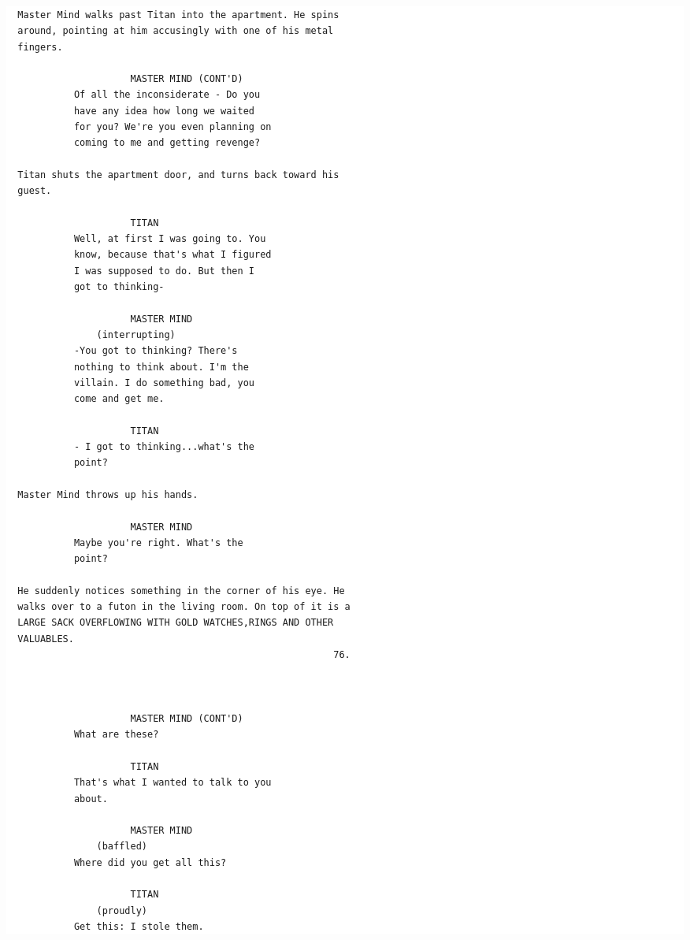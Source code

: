       Master Mind walks past Titan into the apartment. He spins
      around, pointing at him accusingly with one of his metal
      fingers.
      
                          MASTER MIND (CONT'D)
                Of all the inconsiderate - Do you
                have any idea how long we waited
                for you? We're you even planning on
                coming to me and getting revenge?
      
      Titan shuts the apartment door, and turns back toward his
      guest.
      
                          TITAN
                Well, at first I was going to. You
                know, because that's what I figured
                I was supposed to do. But then I
                got to thinking-
      
                          MASTER MIND
                    (interrupting)
                -You got to thinking? There's
                nothing to think about. I'm the
                villain. I do something bad, you
                come and get me.
      
                          TITAN
                - I got to thinking...what's the
                point?
      
      Master Mind throws up his hands.
      
                          MASTER MIND
                Maybe you're right. What's the
                point?
      
      He suddenly notices something in the corner of his eye. He
      walks over to a futon in the living room. On top of it is a
      LARGE SACK OVERFLOWING WITH GOLD WATCHES,RINGS AND OTHER
      VALUABLES.
                                                              76.
      
      
      
                          MASTER MIND (CONT'D)
                What are these?
      
                          TITAN
                That's what I wanted to talk to you
                about.
      
                          MASTER MIND
                    (baffled)
                Where did you get all this?
      
                          TITAN
                    (proudly)
                Get this: I stole them.
      